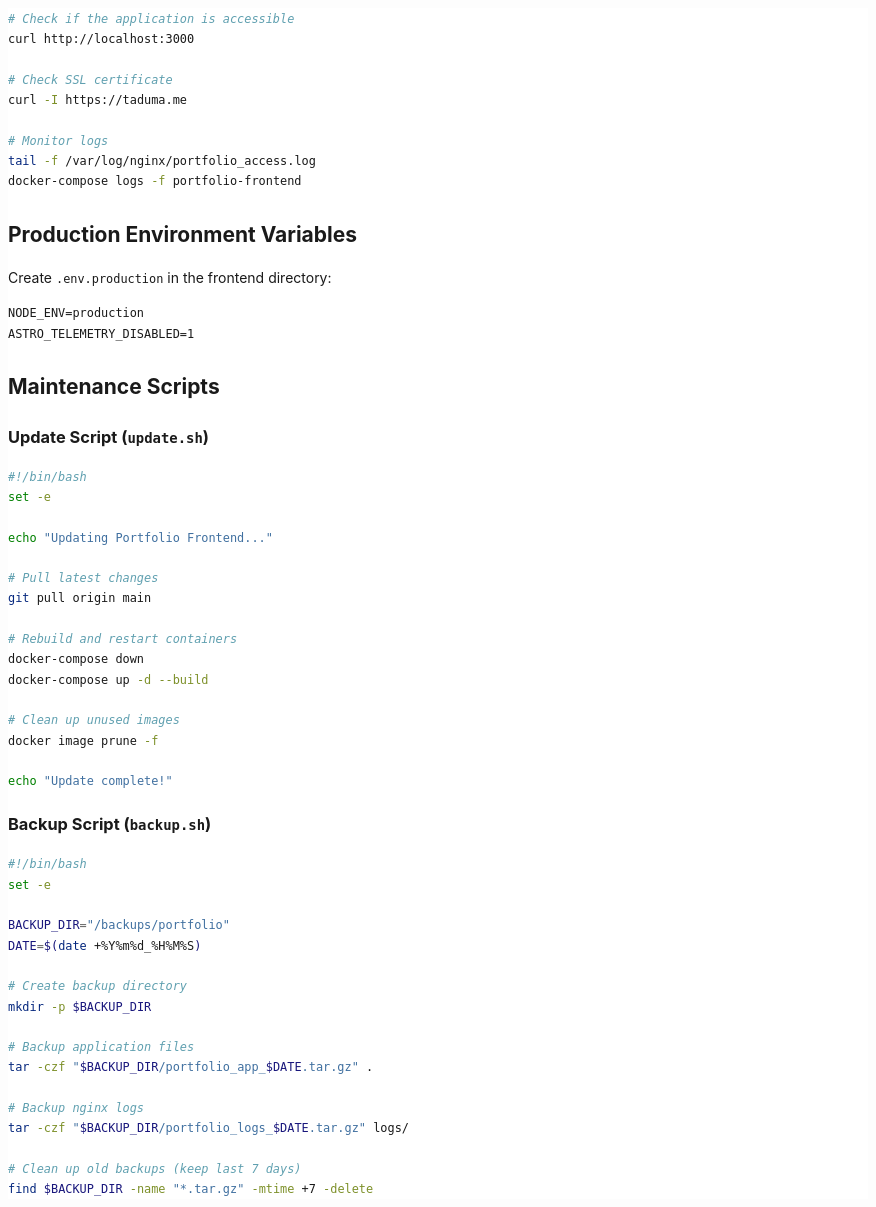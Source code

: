 ```bash
# Check if the application is accessible
curl http://localhost:3000

# Check SSL certificate
curl -I https://taduma.me

# Monitor logs
tail -f /var/log/nginx/portfolio_access.log
docker-compose logs -f portfolio-frontend
```

## Production Environment Variables

Create `.env.production` in the frontend directory:

```env
NODE_ENV=production
ASTRO_TELEMETRY_DISABLED=1
```

## Maintenance Scripts

### Update Script (`update.sh`)

```bash
#!/bin/bash
set -e

echo "Updating Portfolio Frontend..."

# Pull latest changes
git pull origin main

# Rebuild and restart containers
docker-compose down
docker-compose up -d --build

# Clean up unused images
docker image prune -f

echo "Update complete!"
```

### Backup Script (`backup.sh`)

```bash
#!/bin/bash
set -e

BACKUP_DIR="/backups/portfolio"
DATE=$(date +%Y%m%d_%H%M%S)

# Create backup directory
mkdir -p $BACKUP_DIR

# Backup application files
tar -czf "$BACKUP_DIR/portfolio_app_$DATE.tar.gz" .

# Backup nginx logs
tar -czf "$BACKUP_DIR/portfolio_logs_$DATE.tar.gz" logs/

# Clean up old backups (keep last 7 days)
find $BACKUP_DIR -name "*.tar.gz" -mtime +7 -delete

```